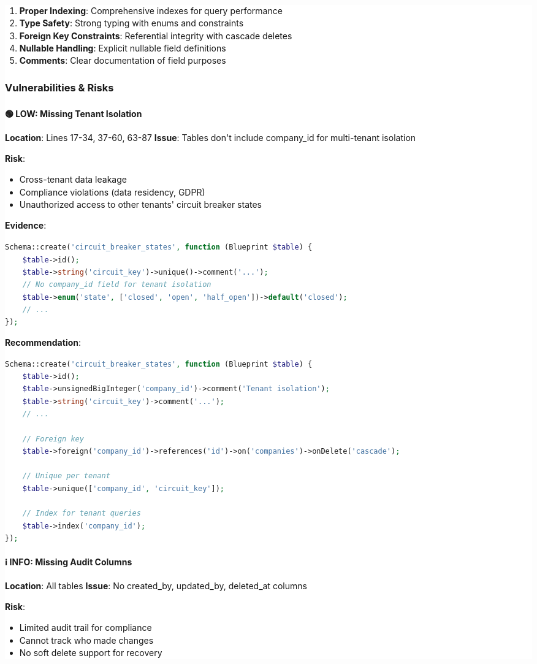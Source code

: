 1. **Proper Indexing**: Comprehensive indexes for query performance
2. **Type Safety**: Strong typing with enums and constraints
3. **Foreign Key Constraints**: Referential integrity with cascade deletes
4. **Nullable Handling**: Explicit nullable field definitions
5. **Comments**: Clear documentation of field purposes

### Vulnerabilities & Risks

#### 🟢 LOW: Missing Tenant Isolation
**Location**: Lines 17-34, 37-60, 63-87
**Issue**: Tables don't include company_id for multi-tenant isolation

**Risk**:
- Cross-tenant data leakage
- Compliance violations (data residency, GDPR)
- Unauthorized access to other tenants' circuit breaker states

**Evidence**:
```php
Schema::create('circuit_breaker_states', function (Blueprint $table) {
    $table->id();
    $table->string('circuit_key')->unique()->comment('...');
    // No company_id field for tenant isolation
    $table->enum('state', ['closed', 'open', 'half_open'])->default('closed');
    // ...
});
```

**Recommendation**:
```php
Schema::create('circuit_breaker_states', function (Blueprint $table) {
    $table->id();
    $table->unsignedBigInteger('company_id')->comment('Tenant isolation');
    $table->string('circuit_key')->comment('...');
    // ...

    // Foreign key
    $table->foreign('company_id')->references('id')->on('companies')->onDelete('cascade');

    // Unique per tenant
    $table->unique(['company_id', 'circuit_key']);

    // Index for tenant queries
    $table->index('company_id');
});
```

#### ℹ️ INFO: Missing Audit Columns
**Location**: All tables
**Issue**: No created_by, updated_by, deleted_at columns

**Risk**:
- Limited audit trail for compliance
- Cannot track who made changes
- No soft delete support for recovery
